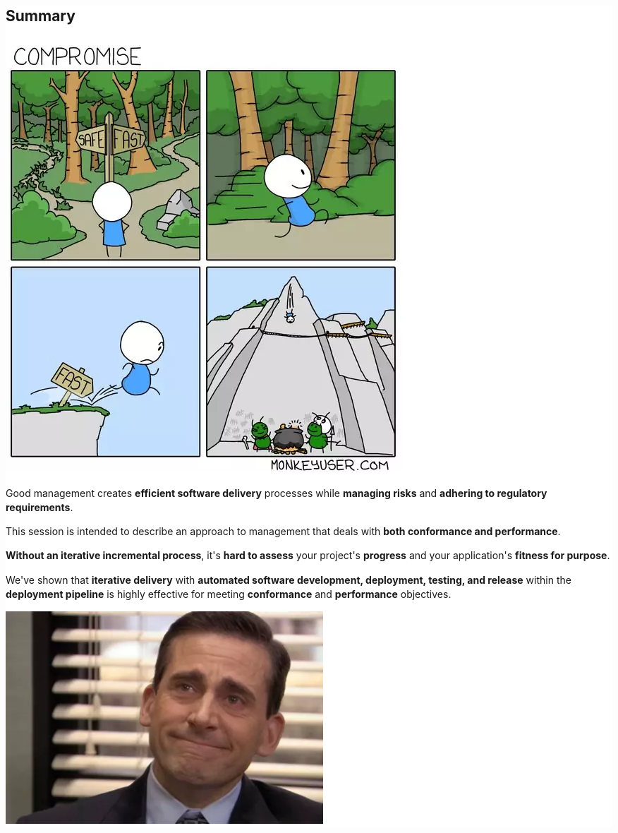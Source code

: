 ## Summary
<img src="assets/compromise-meme.webp" class="fragment start">

&shy;Good management creates **efficient software delivery** processes while **managing risks** and **adhering to regulatory requirements**.

&shy;This session is intended to describe an approach to management that deals with **both conformance and performance**.

&shy;**Without an iterative incremental process**, it's **hard to assess** your project's **progress** and your application's **fitness for purpose**.

&shy;We've shown that **iterative delivery** with **automated software development, deployment, testing, and release** within the **deployment pipeline** is highly effective for meeting **conformance** and **performance** objectives.

<img src="assets/crying-man-meme.webp" width="450" class="fragment fade-in">